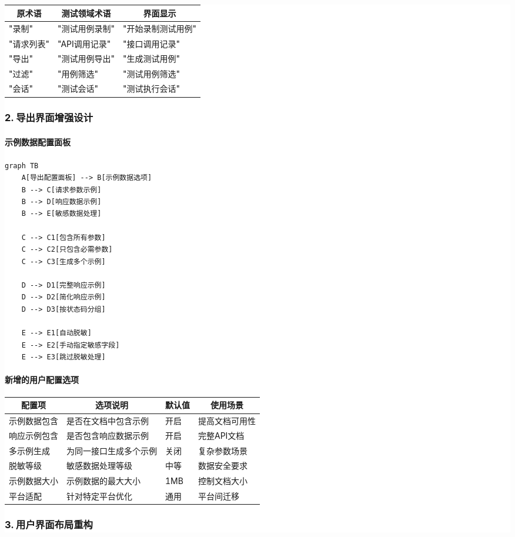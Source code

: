 | 原术语 | 测试领域术语 | 界面显示 |
|--------|-------------|----------|
| "录制" | "测试用例录制" | "开始录制测试用例" |
| "请求列表" | "API调用记录" | "接口调用记录" |
| "导出" | "测试用例导出" | "生成测试用例" |
| "过滤" | "用例筛选" | "测试用例筛选" |
| "会话" | "测试会话" | "测试执行会话" |

### 2. 导出界面增强设计

#### 示例数据配置面板

```mermaid
graph TB
    A[导出配置面板] --> B[示例数据选项]
    B --> C[请求参数示例]
    B --> D[响应数据示例]
    B --> E[敏感数据处理]
    
    C --> C1[包含所有参数]
    C --> C2[只包含必需参数]
    C --> C3[生成多个示例]
    
    D --> D1[完整响应示例]
    D --> D2[简化响应示例]
    D --> D3[按状态码分组]
    
    E --> E1[自动脱敏]
    E --> E2[手动指定敏感字段]
    E --> E3[跳过脱敏处理]
```

#### 新增的用户配置选项

| 配置项 | 选项说明 | 默认值 | 使用场景 |
|----------|----------|-------|----------|
| 示例数据包含 | 是否在文档中包含示例 | 开启 | 提高文档可用性 |
| 响应示例包含 | 是否包含响应数据示例 | 开启 | 完整API文档 |
| 多示例生成 | 为同一接口生成多个示例 | 关闭 | 复杂参数场景 |
| 脱敏等级 | 敏感数据处理等级 | 中等 | 数据安全要求 |
| 示例数据大小 | 示例数据的最大大小 | 1MB | 控制文档大小 |
| 平台适配 | 针对特定平台优化 | 通用 | 平台间迁移 |

### 3. 用户界面布局重构
